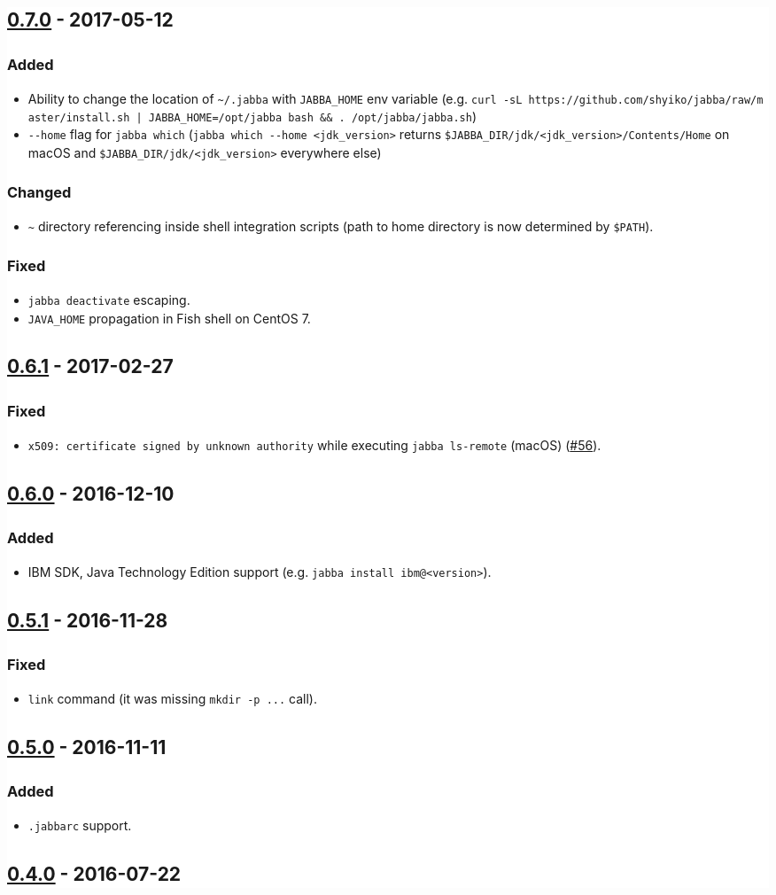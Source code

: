 ## [0.7.0](https://github.com/shyiko/jabba/compare/0.6.1...0.7.0) - 2017-05-12

### Added
* Ability to change the location of `~/.jabba` with `JABBA_HOME` env variable (e.g.
`curl -sL https://github.com/shyiko/jabba/raw/master/install.sh | JABBA_HOME=/opt/jabba bash && . /opt/jabba/jabba.sh`)
* `--home` flag for `jabba which` (`jabba which --home <jdk_version>` returns `$JABBA_DIR/jdk/<jdk_version>/Contents/Home` on macOS and
`$JABBA_DIR/jdk/<jdk_version>` everywhere else)

### Changed
* `~` directory referencing inside shell integration scripts (path to home directory is now determined by `$PATH`).

### Fixed
* `jabba deactivate` escaping.
* `JAVA_HOME` propagation in Fish shell on CentOS 7.

## [0.6.1](https://github.com/shyiko/jabba/compare/0.6.0...0.6.1) - 2017-02-27

### Fixed
* `x509: certificate signed by unknown authority` while executing `jabba ls-remote` (macOS) ([#56](https://github.com/shyiko/jabba/issues/56)).

## [0.6.0](https://github.com/shyiko/jabba/compare/0.5.1...0.6.0) - 2016-12-10

### Added
* IBM SDK, Java Technology Edition support (e.g. `jabba install ibm@<version>`).

## [0.5.1](https://github.com/shyiko/jabba/compare/0.5.0...0.5.1) - 2016-11-28

### Fixed
* `link` command (it was missing `mkdir -p ...` call).

## [0.5.0](https://github.com/shyiko/jabba/compare/0.4.0...0.5.0) - 2016-11-11

### Added
* `.jabbarc` support. 

## [0.4.0](https://github.com/shyiko/jabba/compare/0.3.3...0.4.0) - 2016-07-22
